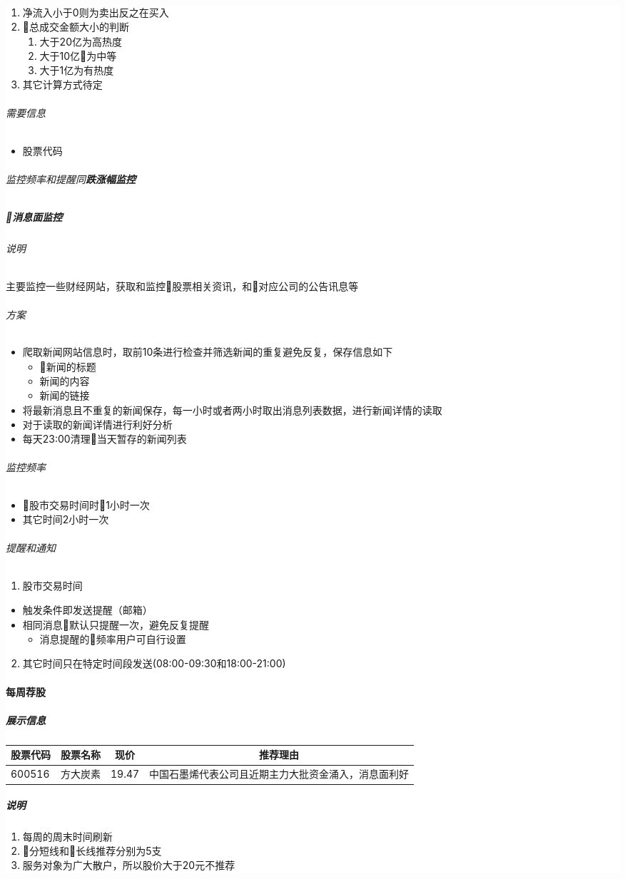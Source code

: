 1. 净流入小于0则为卖出反之在买入
2. 总成交金额大小的判断
   1. 大于20亿为高热度
   2. 大于10亿为中等
   3. 大于1亿为有热度
3. 其它计算方式待定

###### 需要信息

* 股票代码


###### 监控频率和提醒同**跌涨幅监控**

##### 消息面监控

###### 说明

主要监控一些财经网站，获取和监控股票相关资讯，和对应公司的公告讯息等

###### 方案
  
* 爬取新闻网站信息时，取前10条进行检查并筛选新闻的重复避免反复，保存信息如下
  * 新闻的标题
  * 新闻的内容
  * 新闻的链接
* 将最新消息且不重复的新闻保存，每一小时或者两小时取出消息列表数据，进行新闻详情的读取
* 对于读取的新闻详情进行利好分析
* 每天23:00清理当天暂存的新闻列表

###### 监控频率

* 股市交易时间时1小时一次
* 其它时间2小时一次

###### 提醒和通知

1. 股市交易时间

* 触发条件即发送提醒（邮箱）
* 相同消息默认只提醒一次，避免反复提醒
  * 消息提醒的频率用户可自行设置

2. 其它时间只在特定时间段发送(08:00-09:30和18:00-21:00)


#### 每周荐股

##### 展示信息
| 股票代码 | 股票名称 | 现价 | 推荐理由 |
| ------ | ------ | ------ | ------ |
| 600516 | 方大炭素 | 19.47 | 中国石墨烯代表公司且近期主力大批资金涌入，消息面利好 |

##### 说明
1. 每周的周末时间刷新
2. 分短线和长线推荐分别为5支
3. 服务对象为广大散户，所以股价大于20元不推荐
